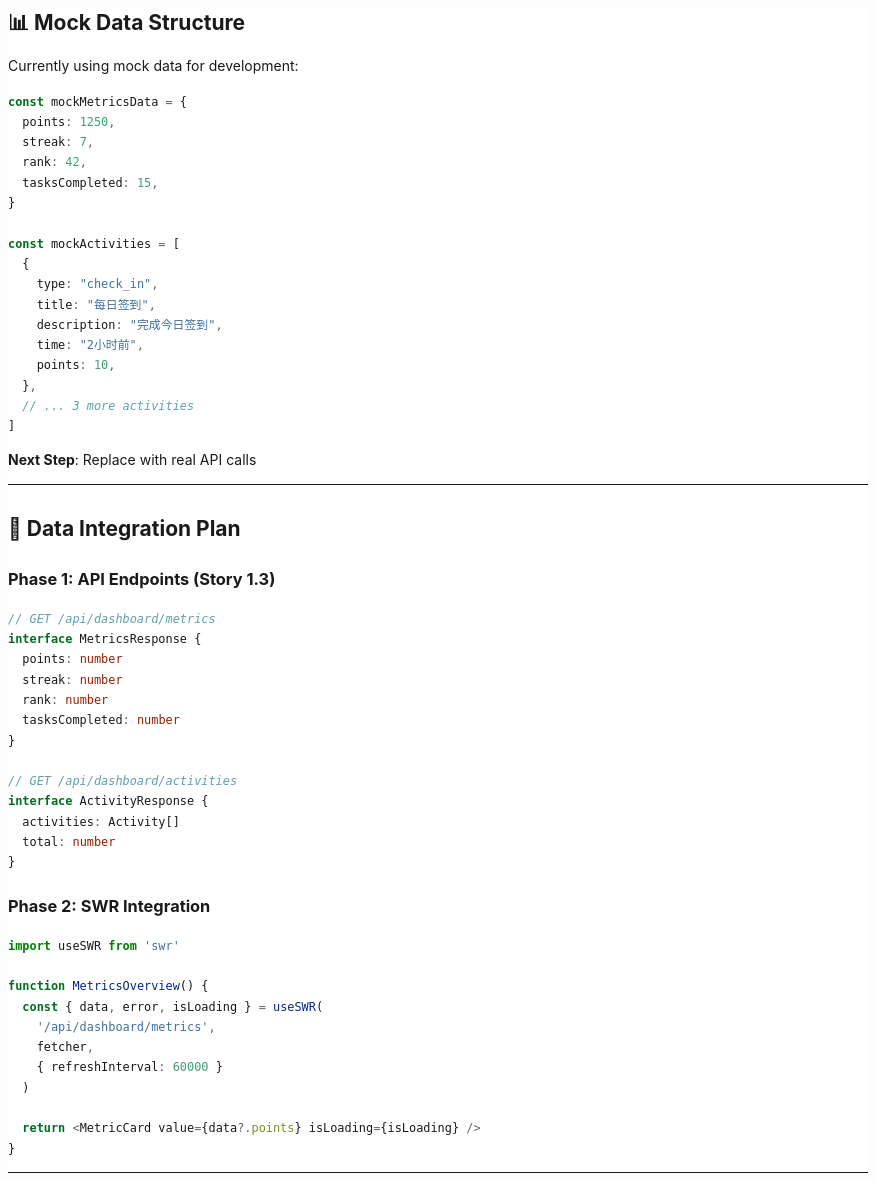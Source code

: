 
## 📊 Mock Data Structure

Currently using mock data for development:

```typescript
const mockMetricsData = {
  points: 1250,
  streak: 7,
  rank: 42,
  tasksCompleted: 15,
}

const mockActivities = [
  {
    type: "check_in",
    title: "每日签到",
    description: "完成今日签到",
    time: "2小时前",
    points: 10,
  },
  // ... 3 more activities
]
```

**Next Step**: Replace with real API calls

---

## 🔄 Data Integration Plan

### Phase 1: API Endpoints (Story 1.3)
```typescript
// GET /api/dashboard/metrics
interface MetricsResponse {
  points: number
  streak: number
  rank: number
  tasksCompleted: number
}

// GET /api/dashboard/activities
interface ActivityResponse {
  activities: Activity[]
  total: number
}
```

### Phase 2: SWR Integration
```typescript
import useSWR from 'swr'

function MetricsOverview() {
  const { data, error, isLoading } = useSWR(
    '/api/dashboard/metrics',
    fetcher,
    { refreshInterval: 60000 }
  )

  return <MetricCard value={data?.points} isLoading={isLoading} />
}
```

---